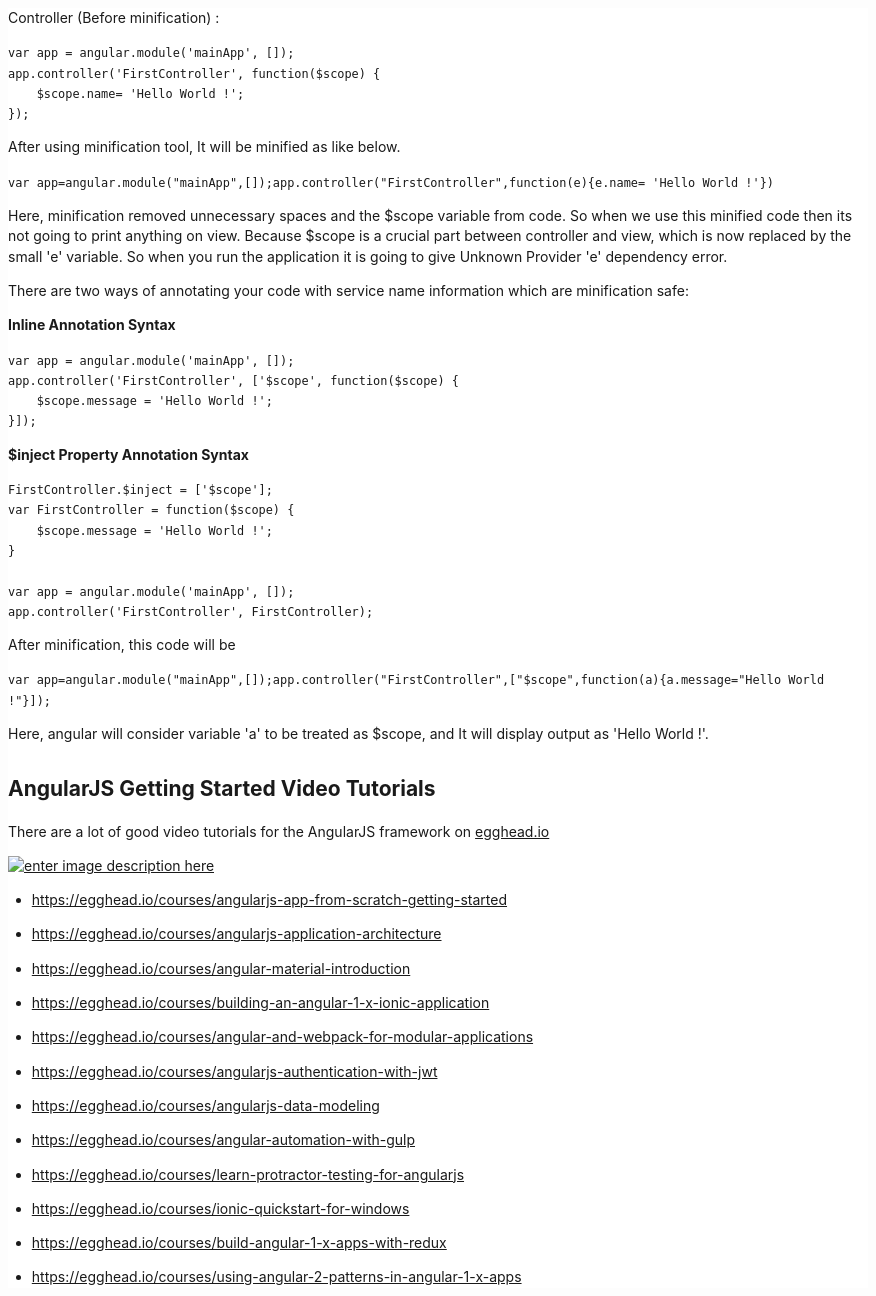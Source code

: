 Controller (Before minification) :

    var app = angular.module('mainApp', []);    
    app.controller('FirstController', function($scope) {
        $scope.name= 'Hello World !';  
    });

After using minification tool, It will be minified as like below.

    var app=angular.module("mainApp",[]);app.controller("FirstController",function(e){e.name= 'Hello World !'})

Here, minification removed unnecessary spaces and the $scope variable from code.
So when we use this minified code then its not going to print anything on view. Because $scope is a crucial part between controller and view, which is now replaced by the small 'e' variable. So when you run the application it is going to give Unknown Provider 'e' dependency error.

There are two ways of annotating your code with service name information which are minification safe:

**Inline Annotation Syntax**

    var app = angular.module('mainApp', []);    
    app.controller('FirstController', ['$scope', function($scope) {
        $scope.message = 'Hello World !'; 
    }]);

**$inject Property Annotation Syntax**

    FirstController.$inject = ['$scope'];
    var FirstController = function($scope) {
        $scope.message = 'Hello World !'; 
    }

    var app = angular.module('mainApp', []);
    app.controller('FirstController', FirstController);

After minification, this code will be 

    var app=angular.module("mainApp",[]);app.controller("FirstController",["$scope",function(a){a.message="Hello World !"}]);

Here, angular will consider variable 'a' to be treated as $scope, and It will display output as 'Hello World !'.

## AngularJS Getting Started Video Tutorials
There are a lot of good video tutorials for the AngularJS framework on [egghead.io][1]

[![enter image description here][2]][2]

- https://egghead.io/courses/angularjs-app-from-scratch-getting-started
- https://egghead.io/courses/angularjs-application-architecture
- https://egghead.io/courses/angular-material-introduction
- https://egghead.io/courses/building-an-angular-1-x-ionic-application
- https://egghead.io/courses/angular-and-webpack-for-modular-applications
- https://egghead.io/courses/angularjs-authentication-with-jwt
- https://egghead.io/courses/angularjs-data-modeling
- https://egghead.io/courses/angular-automation-with-gulp
- https://egghead.io/courses/learn-protractor-testing-for-angularjs
- https://egghead.io/courses/ionic-quickstart-for-windows
- https://egghead.io/courses/build-angular-1-x-apps-with-redux
- https://egghead.io/courses/using-angular-2-patterns-in-angular-1-x-apps


  [1]: https://docs.angularjs.org/guide/databinding
  [1]: https://jsfiddle.net/15vspt5t/
  [2]: https://docs.angularjs.org/api/ng/directive/ngApp
  [3]: https://docs.angularjs.org/guide/bootstrap#angular-script-tag
  [4]: https://docs.angularjs.org/api/ng/function/angular.module
  [5]: https://docs.angularjs.org/guide/services
  [6]: https://docs.angularjs.org/guide/controller
  [7]: http://stackoverflow.com/q/19276095/419956
  [8]: https://docs.angularjs.org/api/ng/service/$rootScope
  [9]: https://docs.angularjs.org/api/ng/service/$window
  [10]: https://docs.angularjs.org/api/ng/directive/ngClass
  [11]: https://docs.angularjs.org/api/ng/directive/ngCloak
  [12]: https://docs.angularjs.org/api/ng/directive/ngController
  [13]: https://docs.angularjs.org/api/ng/directive/ngRepeat
  [14]: https://docs.angularjs.org/guide/interpolation
  [1]: https://docs.angularjs.org/api/ng/directive/ngApp
  [2]: https://docs.angularjs.org/api/ng/directive/ngController
  [3]: https://docs.angularjs.org/api/ng/directive/ngIf
  [4]: https://docs.angularjs.org/api/ng/directive/ngRepeat
  [1]: https://egghead.io
  [2]: https://i.stack.imgur.com/JxQ0P.png